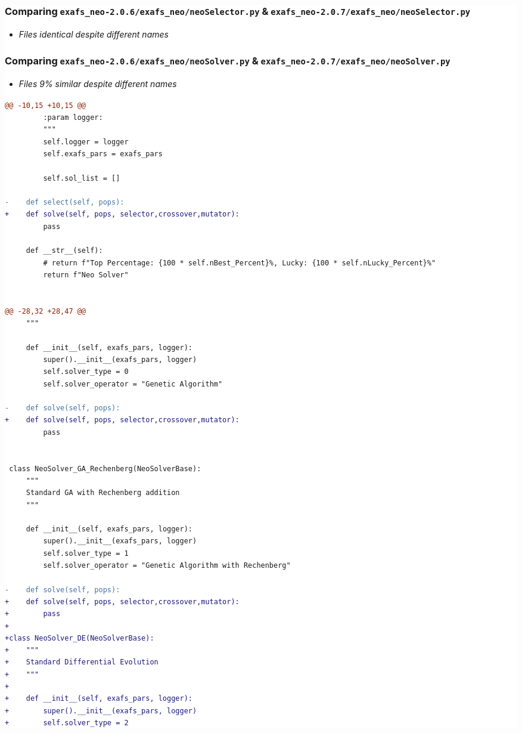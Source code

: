### Comparing `exafs_neo-2.0.6/exafs_neo/neoSelector.py` & `exafs_neo-2.0.7/exafs_neo/neoSelector.py`

 * *Files identical despite different names*

### Comparing `exafs_neo-2.0.6/exafs_neo/neoSolver.py` & `exafs_neo-2.0.7/exafs_neo/neoSolver.py`

 * *Files 9% similar despite different names*

```diff
@@ -10,15 +10,15 @@
         :param logger:
         """
         self.logger = logger
         self.exafs_pars = exafs_pars
 
         self.sol_list = []
 
-    def select(self, pops):
+    def solve(self, pops, selector,crossover,mutator):
         pass
 
     def __str__(self):
         # return f"Top Percentage: {100 * self.nBest_Percent}%, Lucky: {100 * self.nLucky_Percent}%"
         return f"Neo Solver"
 
 
@@ -28,32 +28,47 @@
     """
 
     def __init__(self, exafs_pars, logger):
         super().__init__(exafs_pars, logger)
         self.solver_type = 0
         self.solver_operator = "Genetic Algorithm"
 
-    def solve(self, pops):
+    def solve(self, pops, selector,crossover,mutator):
         pass
 
 
 class NeoSolver_GA_Rechenberg(NeoSolverBase):
     """
     Standard GA with Rechenberg addition
     """
 
     def __init__(self, exafs_pars, logger):
         super().__init__(exafs_pars, logger)
         self.solver_type = 1
         self.solver_operator = "Genetic Algorithm with Rechenberg"
 
-    def solve(self, pops):
+    def solve(self, pops, selector,crossover,mutator):
+        pass
+
+class NeoSolver_DE(NeoSolverBase):
+    """
+    Standard Differential Evolution
+    """
+
+    def __init__(self, exafs_pars, logger):
+        super().__init__(exafs_pars, logger)
+        self.solver_type = 2
```